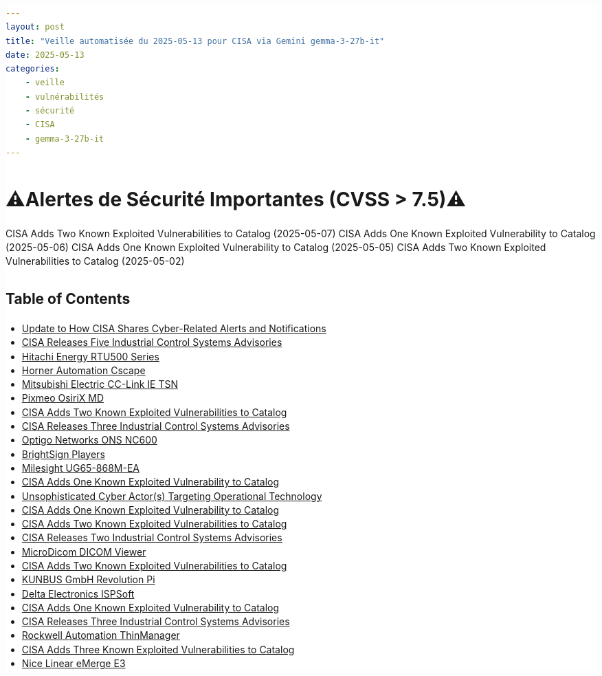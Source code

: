 ```yaml
---
layout: post
title: "Veille automatisée du 2025-05-13 pour CISA via Gemini gemma-3-27b-it"
date: 2025-05-13
categories:
    - veille
    - vulnérabilités
    - sécurité
    - CISA
    - gemma-3-27b-it
---
```

# ⚠️Alertes de Sécurité Importantes (CVSS > 7.5)⚠️
CISA Adds Two Known Exploited Vulnerabilities to Catalog (2025-05-07)
CISA Adds One Known Exploited Vulnerability to Catalog (2025-05-06)
CISA Adds One Known Exploited Vulnerability to Catalog (2025-05-05)
CISA Adds Two Known Exploited Vulnerabilities to Catalog (2025-05-02)

## Table of Contents
* [Update to How CISA Shares Cyber-Related Alerts and Notifications](https://www.cisa.gov/news-events/alerts/2025/05/12/update-how-cisa-shares-cyber-related-alerts-and-notifications)
* [CISA Releases Five Industrial Control Systems Advisories](https://www.cisa.gov/news-events/alerts/2025/05/08/cisa-releases-five-industrial-control-systems-advisories)
* [Hitachi Energy RTU500 Series](https://www.cisa.gov/news-events/ics-advisories/icsa-25-128-02)
* [Horner Automation Cscape](https://www.cisa.gov/news-events/ics-advisories/icsa-25-128-01)
* [Mitsubishi Electric CC-Link IE TSN](https://www.cisa.gov/news-events/ics-advisories/icsa-25-128-03)
* [Pixmeo OsiriX MD](https://www.cisa.gov/news-events/ics-medical-advisories/icsma-25-128-01)
* [CISA Adds Two Known Exploited Vulnerabilities to Catalog](https://www.cisa.gov/news-events/alerts/2025/05/07/cisa-adds-two-known-exploited-vulnerabilities-catalog)
* [CISA Releases Three Industrial Control Systems Advisories](https://www.cisa.gov/news-events/alerts/2025/05/06/cisa-releases-three-industrial-control-systems-advisories)
* [Optigo Networks ONS NC600](https://www.cisa.gov/news-events/ics-advisories/icsa-25-126-01)
* [BrightSign Players](https://www.cisa.gov/news-events/ics-advisories/icsa-25-126-03)
* [Milesight UG65-868M-EA](https://www.cisa.gov/news-events/ics-advisories/icsa-25-126-02)
* [CISA Adds One Known Exploited Vulnerability to Catalog](https://www.cisa.gov/news-events/alerts/2025/05/06/cisa-adds-one-known-exploited-vulnerability-catalog)
* [Unsophisticated Cyber Actor(s) Targeting Operational Technology](https://www.cisa.gov/news-events/alerts/2025/05/06/unsophisticated-cyber-actors-targeting-operational-technology)
* [CISA Adds One Known Exploited Vulnerability to Catalog](https://www.cisa.gov/news-events/alerts/2025/05/05/cisa-adds-one-known-exploited-vulnerability-catalog)
* [CISA Adds Two Known Exploited Vulnerabilities to Catalog](https://www.cisa.gov/news-events/alerts/2025/05/02/cisa-adds-two-known-exploited-vulnerabilities-catalog)
* [CISA Releases Two Industrial Control Systems Advisories](https://www.cisa.gov/news-events/alerts/2025/05/01/cisa-releases-two-industrial-control-systems-advisories)
* [MicroDicom DICOM Viewer](https://www.cisa.gov/news-events/ics-medical-advisories/icsma-25-121-01)
* [CISA Adds Two Known Exploited Vulnerabilities to Catalog](https://www.cisa.gov/news-events/alerts/2025/05/01/cisa-adds-two-known-exploited-vulnerabilities-catalog)
* [KUNBUS GmbH Revolution Pi](https://www.cisa.gov/news-events/ics-advisories/icsa-25-121-01)
* [Delta Electronics ISPSoft](https://www.cisa.gov/news-events/ics-advisories/icsa-25-119-02)
* [CISA Adds One Known Exploited Vulnerability to Catalog](https://www.cisa.gov/news-events/alerts/2025/04/29/cisa-adds-one-known-exploited-vulnerability-catalog)
* [CISA Releases Three Industrial Control Systems Advisories](https://www.cisa.gov/news-events/alerts/2025/04/29/cisa-releases-three-industrial-control-systems-advisories)
* [Rockwell Automation ThinManager](https://www.cisa.gov/news-events/ics-advisories/icsa-25-119-01)
* [CISA Adds Three Known Exploited Vulnerabilities to Catalog](https://www.cisa.gov/news-events/alerts/2025/04/28/cisa-adds-three-known-exploited-vulnerabilities-catalog)
* [Nice Linear eMerge E3](https://www.cisa.gov/news-events/ics-advisories/icsa-25-114-04)